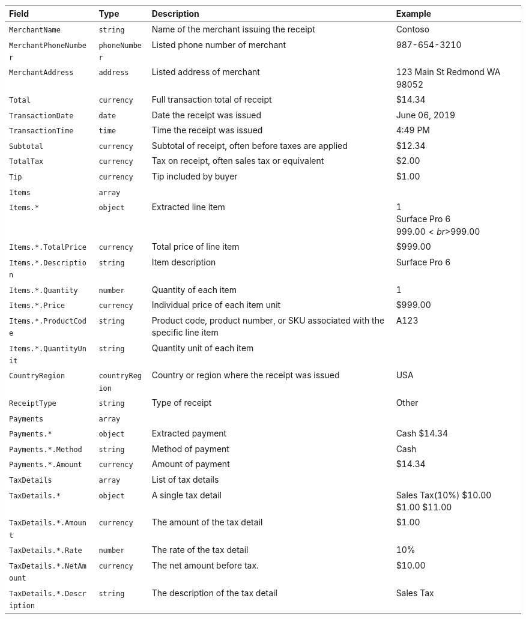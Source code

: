 | Field | Type | Description | Example |
|:------|:-----|:------------|:--------|
|`MerchantName`|`string`|Name of the merchant issuing the receipt|Contoso|
|`MerchantPhoneNumber`|`phoneNumber`|Listed phone number of merchant|987-654-3210|
|`MerchantAddress`|`address`|Listed address of merchant|123 Main St Redmond WA 98052|
|`Total`|`currency`|Full transaction total of receipt|$14.34|
|`TransactionDate`|`date`|Date the receipt was issued|June 06, 2019|
|`TransactionTime`|`time`|Time the receipt was issued|4:49 PM|
|`Subtotal`|`currency`|Subtotal of receipt, often before taxes are applied|$12.34|
|`TotalTax`|`currency`|Tax on receipt, often sales tax or equivalent|$2.00|
|`Tip`|`currency`|Tip included by buyer|$1.00|
|`Items`|`array`|||
|`Items.*`|`object`|Extracted line item|1<br>Surface Pro 6<br>$999.00<br>$999.00|
|`Items.*.TotalPrice`|`currency`|Total price of line item|$999.00|
|`Items.*.Description`|`string`|Item description|Surface Pro 6|
|`Items.*.Quantity`|`number`|Quantity of each item|1|
|`Items.*.Price`|`currency`|Individual price of each item unit|$999.00|
|`Items.*.ProductCode`|`string`|Product code, product number, or SKU associated with the specific line item|A123|
|`Items.*.QuantityUnit`|`string`|Quantity unit of each item||
|`CountryRegion`|`countryRegion`|Country or region where the receipt was issued|USA|
|`ReceiptType`|`string`|Type of receipt|Other|
|`Payments`|`array`|||
|`Payments.*`|`object`|Extracted payment|Cash $14.34|
|`Payments.*.Method`|`string`|Method of payment|Cash|
|`Payments.*.Amount`|`currency`|Amount of payment|$14.34|
|`TaxDetails`|`array`|List of tax details||
|`TaxDetails.*`|`object`|A single tax detail|Sales Tax(10%) $10.00 $1.00 $11.00|
|`TaxDetails.*.Amount`|`currency`|The amount of the tax detail|$1.00|
|`TaxDetails.*.Rate`|`number`|The rate of the tax detail|10%|
|`TaxDetails.*.NetAmount`|`currency`|The net amount before tax.|$10.00|
|`TaxDetails.*.Description`|`string`|The description of the tax detail|Sales Tax|
